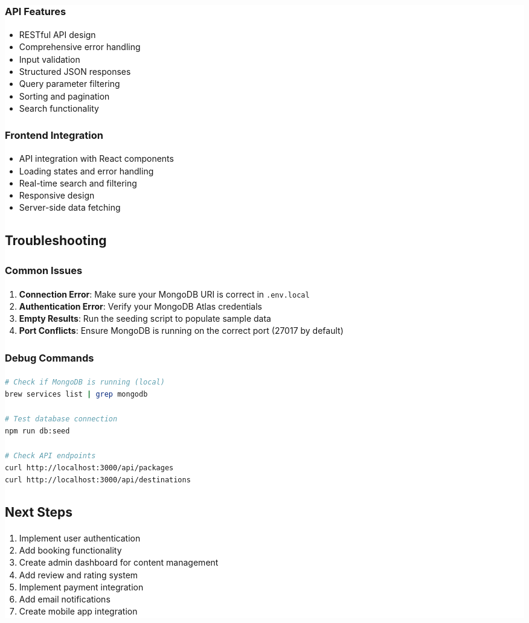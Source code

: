 ### API Features

- RESTful API design
- Comprehensive error handling
- Input validation
- Structured JSON responses
- Query parameter filtering
- Sorting and pagination
- Search functionality

### Frontend Integration

- API integration with React components
- Loading states and error handling
- Real-time search and filtering
- Responsive design
- Server-side data fetching

## Troubleshooting

### Common Issues

1. **Connection Error**: Make sure your MongoDB URI is correct in `.env.local`
2. **Authentication Error**: Verify your MongoDB Atlas credentials
3. **Empty Results**: Run the seeding script to populate sample data
4. **Port Conflicts**: Ensure MongoDB is running on the correct port (27017 by default)

### Debug Commands

```bash
# Check if MongoDB is running (local)
brew services list | grep mongodb

# Test database connection
npm run db:seed

# Check API endpoints
curl http://localhost:3000/api/packages
curl http://localhost:3000/api/destinations
```

## Next Steps

1. Implement user authentication
2. Add booking functionality
3. Create admin dashboard for content management
4. Add review and rating system
5. Implement payment integration
6. Add email notifications
7. Create mobile app integration
